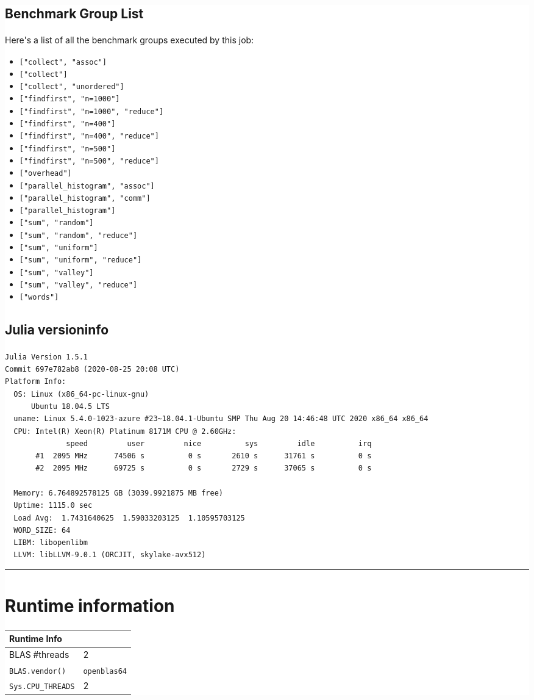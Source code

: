 ## Benchmark Group List
Here's a list of all the benchmark groups executed by this job:

- `["collect", "assoc"]`
- `["collect"]`
- `["collect", "unordered"]`
- `["findfirst", "n=1000"]`
- `["findfirst", "n=1000", "reduce"]`
- `["findfirst", "n=400"]`
- `["findfirst", "n=400", "reduce"]`
- `["findfirst", "n=500"]`
- `["findfirst", "n=500", "reduce"]`
- `["overhead"]`
- `["parallel_histogram", "assoc"]`
- `["parallel_histogram", "comm"]`
- `["parallel_histogram"]`
- `["sum", "random"]`
- `["sum", "random", "reduce"]`
- `["sum", "uniform"]`
- `["sum", "uniform", "reduce"]`
- `["sum", "valley"]`
- `["sum", "valley", "reduce"]`
- `["words"]`

## Julia versioninfo
```
Julia Version 1.5.1
Commit 697e782ab8 (2020-08-25 20:08 UTC)
Platform Info:
  OS: Linux (x86_64-pc-linux-gnu)
      Ubuntu 18.04.5 LTS
  uname: Linux 5.4.0-1023-azure #23~18.04.1-Ubuntu SMP Thu Aug 20 14:46:48 UTC 2020 x86_64 x86_64
  CPU: Intel(R) Xeon(R) Platinum 8171M CPU @ 2.60GHz: 
              speed         user         nice          sys         idle          irq
       #1  2095 MHz      74506 s          0 s       2610 s      31761 s          0 s
       #2  2095 MHz      69725 s          0 s       2729 s      37065 s          0 s
       
  Memory: 6.764892578125 GB (3039.9921875 MB free)
  Uptime: 1115.0 sec
  Load Avg:  1.7431640625  1.59033203125  1.10595703125
  WORD_SIZE: 64
  LIBM: libopenlibm
  LLVM: libLLVM-9.0.1 (ORCJIT, skylake-avx512)
```

---
# Runtime information
| Runtime Info | |
|:--|:--|
| BLAS #threads | 2 |
| `BLAS.vendor()` | `openblas64` |
| `Sys.CPU_THREADS` | 2 |
